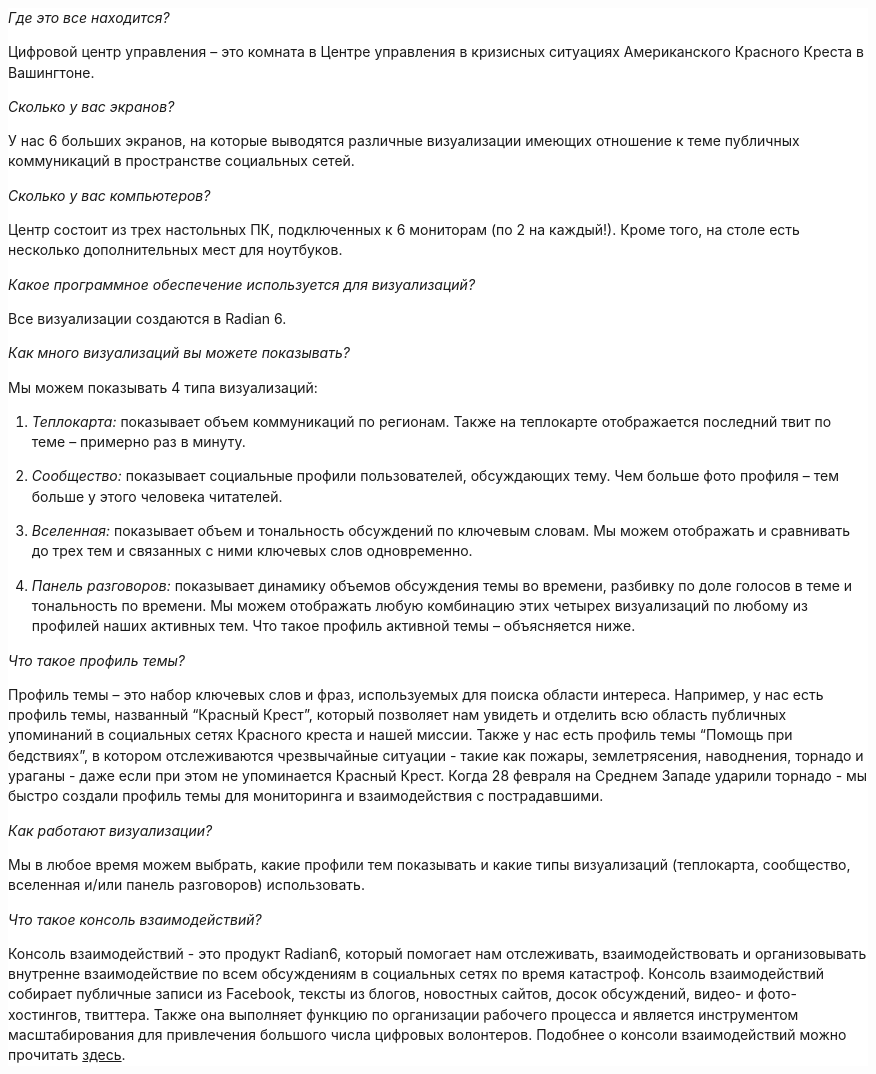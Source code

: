 *Где это все находится?*

Цифровой центр управления – это комната в Центре управления в кризисных ситуациях Американского Красного Креста в Вашингтоне.

*Сколько у вас экранов?*

У нас 6 больших экранов, на которые выводятся различные визуализации имеющих отношение к теме публичных коммуникаций в пространстве социальных сетей.

*Сколько у вас компьютеров?*

Центр состоит из трех настольных ПК, подключенных к 6 мониторам (по 2 на каждый!). Кроме того, на столе есть несколько дополнительных мест для ноутбуков.

*Какое программное обеспечение используется для визуализаций?*

Все визуализации создаются в Radian 6.

*Как много визуализаций вы можете показывать?*

Мы можем показывать 4 типа визуализаций:

1. _Теплокарта:_ показывает объем коммуникаций по регионам. Также на теплокарте отображается последний твит по теме – примерно раз в минуту.

2. _Сообщество:_ показывает социальные профили пользователей, обсуждающих тему. Чем больше фото профиля – тем больше у этого человека читателей.

3. _Вселенная:_ показывает объем и тональность обсуждений по ключевым словам. Мы можем отображать и сравнивать до трех тем и связанных с ними ключевых слов одновременно.

4. _Панель разговоров:_ показывает динамику объемов обсуждения темы во времени, разбивку по доле голосов в теме и тональность по времени. Мы можем отображать любую комбинацию этих четырех визуализаций по любому из профилей наших активных тем. Что такое профиль активной темы – объясняется ниже.

*Что такое профиль темы?*

Профиль темы – это набор ключевых слов и фраз, используемых для поиска области интереса. Например, у нас есть профиль темы, названный “Красный Крест”, который позволяет нам увидеть и отделить всю область публичных упоминаний в социальных сетях Красного креста и нашей миссии. Также у нас есть профиль темы “Помощь при бедствиях”, в котором отслеживаются чрезвычайные ситуации - такие как пожары, землетрясения, наводнения, торнадо и ураганы - даже если при этом не упоминается Красный Крест. Когда 28 февраля на Среднем Западе ударили торнадо - мы быстро создали профиль темы для мониторинга и взаимодействия с пострадавшими.

*Как работают визуализации?*

Мы в любое время можем выбрать, какие профили тем показывать и какие типы визуализаций (теплокарта, сообщество, вселенная и/или панель разговоров) использовать.

*Что такое консоль взаимодействий?*

Консоль взаимодействий - это продукт Radian6, который помогает нам отслеживать, взаимодействовать и организовывать внутренне взаимодействие по всем обсуждениям в социальных сетях по время катастроф. Консоль взаимодействий собирает публичные записи из Facebook, тексты из блогов, новостных сайтов, досок обсуждений, видео- и фото- хостингов, твиттера. Также она выполняет функцию по организации рабочего процесса и является инструментом масштабирования для привлечения большого числа цифровых волонтеров. Подобнее о консоли взаимодействий можно прочитать [здесь](http://www.radian6.com/what-we-sell/engagement-console/).
